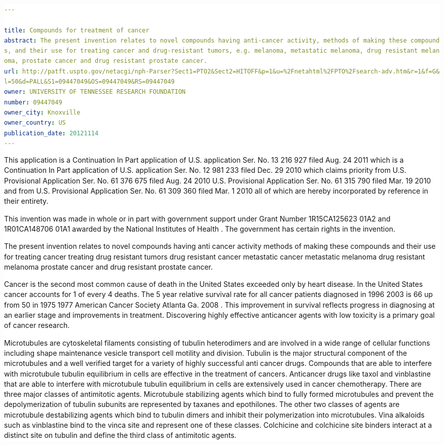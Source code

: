 ```yaml
---

title: Compounds for treatment of cancer
abstract: The present invention relates to novel compounds having anti-cancer activity, methods of making these compounds, and their use for treating cancer and drug-resistant tumors, e.g. melanoma, metastatic melanoma, drug resistant melanoma, prostate cancer and drug resistant prostate cancer.
url: http://patft.uspto.gov/netacgi/nph-Parser?Sect1=PTO2&Sect2=HITOFF&p=1&u=%2Fnetahtml%2FPTO%2Fsearch-adv.htm&r=1&f=G&l=50&d=PALL&S1=09447049&OS=09447049&RS=09447049
owner: UNIVERSITY OF TENNESSEE RESEARCH FOUNDATION
number: 09447049
owner_city: Knoxville
owner_country: US
publication_date: 20121114
---
```

This application is a Continuation In Part application of U.S. application Ser. No. 13 216 927 filed Aug. 24 2011 which is a Continuation In Part application of U.S. application Ser. No. 12 981 233 filed Dec. 29 2010 which claims priority from U.S. Provisional Application Ser. No. 61 376 675 filed Aug. 24 2010 U.S. Provisional Application Ser. No. 61 315 790 filed Mar. 19 2010 and from U.S. Provisional Application Ser. No. 61 309 360 filed Mar. 1 2010 all of which are hereby incorporated by reference in their entirety.

This invention was made in whole or in part with government support under Grant Number 1R15CA125623 01A2 and 1R01CA148706 01A1 awarded by the National Institutes of Health . The government has certain rights in the invention.

The present invention relates to novel compounds having anti cancer activity methods of making these compounds and their use for treating cancer treating drug resistant tumors drug resistant cancer metastatic cancer metastatic melanoma drug resistant melanoma prostate cancer and drug resistant prostate cancer.

Cancer is the second most common cause of death in the United States exceeded only by heart disease. In the United States cancer accounts for 1 of every 4 deaths. The 5 year relative survival rate for all cancer patients diagnosed in 1996 2003 is 66 up from 50 in 1975 1977 American Cancer Society Atlanta Ga. 2008 . This improvement in survival reflects progress in diagnosing at an earlier stage and improvements in treatment. Discovering highly effective anticancer agents with low toxicity is a primary goal of cancer research.

Microtubules are cytoskeletal filaments consisting of tubulin heterodimers and are involved in a wide range of cellular functions including shape maintenance vesicle transport cell motility and division. Tubulin is the major structural component of the microtubules and a well verified target for a variety of highly successful anti cancer drugs. Compounds that are able to interfere with microtubule tubulin equilibrium in cells are effective in the treatment of cancers. Anticancer drugs like taxol and vinblastine that are able to interfere with microtubule tubulin equilibrium in cells are extensively used in cancer chemotherapy. There are three major classes of antimitotic agents. Microtubule stabilizing agents which bind to fully formed microtubules and prevent the depolymerization of tubulin subunits are represented by taxanes and epothilones. The other two classes of agents are microtubule destabilizing agents which bind to tubulin dimers and inhibit their polymerization into microtubules. Vina alkaloids such as vinblastine bind to the vinca site and represent one of these classes. Colchicine and colchicine site binders interact at a distinct site on tubulin and define the third class of antimitotic agents.

